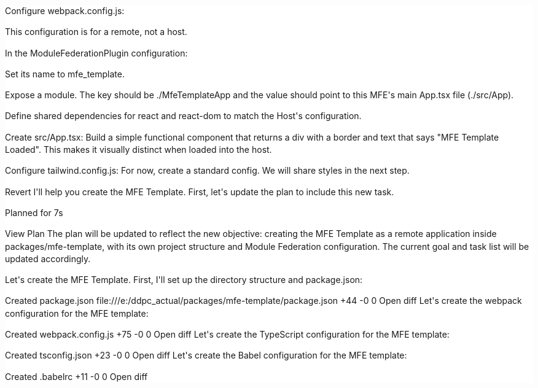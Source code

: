 Configure webpack.config.js:

This configuration is for a remote, not a host.

In the ModuleFederationPlugin configuration:

Set its name to mfe_template.

Expose a module. The key should be ./MfeTemplateApp and the value should point to this MFE's main App.tsx file (./src/App).

Define shared dependencies for react and react-dom to match the Host's configuration.

Create src/App.tsx: Build a simple functional component that returns a div with a border and text that says "MFE Template Loaded". This makes it visually distinct when loaded into the host.

Configure tailwind.config.js: For now, create a standard config. We will share styles in the next step.

Revert
I'll help you create the MFE Template. First, let's update the plan to include this new task.

Planned for 7s

View Plan
The plan will be updated to reflect the new objective: creating the MFE Template as a remote application inside packages/mfe-template, with its own project structure and Module Federation configuration. The current goal and task list will be updated accordingly.

Let's create the MFE Template. First, I'll set up the directory structure and package.json:

Created
package.json
file:///e:/ddpc_actual/packages/mfe-template/package.json
+44
-0
 0
Open diff
Let's create the webpack configuration for the MFE template:

Created
webpack.config.js
+75
-0
 0
Open diff
Let's create the TypeScript configuration for the MFE template:

Created
tsconfig.json
+23
-0
 0
Open diff
Let's create the Babel configuration for the MFE template:

Created
.babelrc
+11
-0
 0
Open diff
